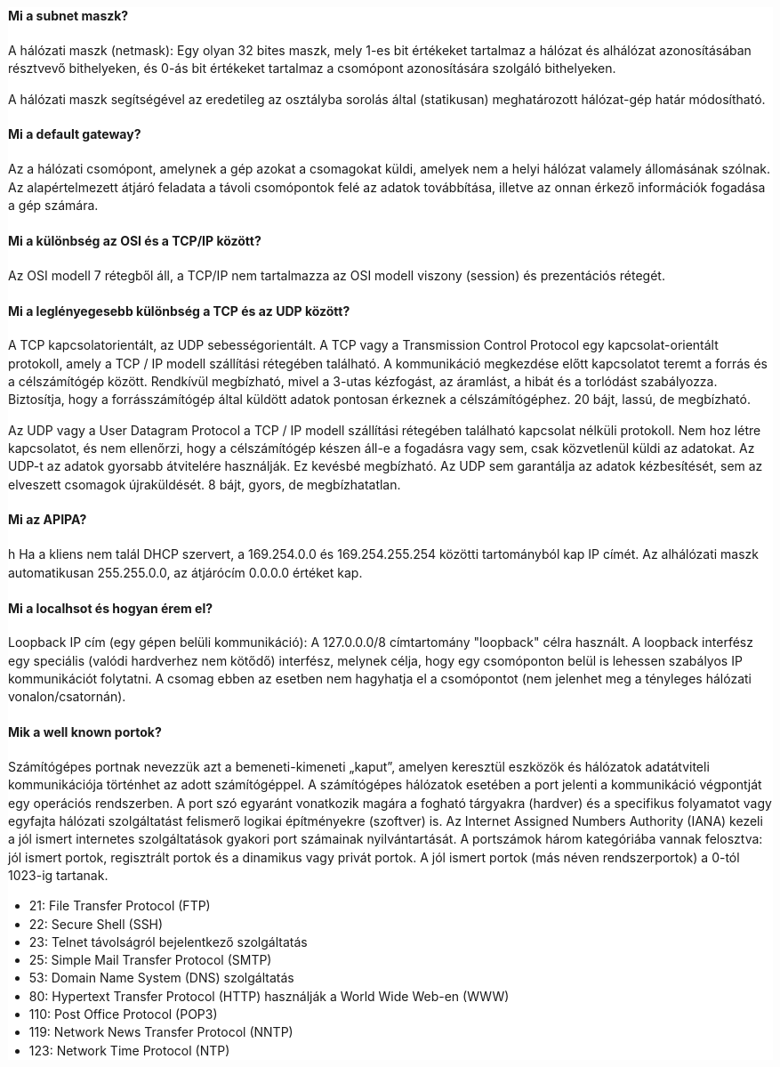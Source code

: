 
#### Mi a subnet maszk?
A hálózati maszk (netmask): Egy olyan 32 bites maszk, mely 1-es bit értékeket tartalmaz a hálózat és alhálózat azonosításában résztvevő bithelyeken, és 0-ás bit értékeket tartalmaz a csomópont azonosítására szolgáló bithelyeken.

A hálózati maszk segítségével az eredetileg az osztályba sorolás által (statikusan) meghatározott hálózat-gép határ módosítható.
#### Mi a default gateway?
Az a hálózati csomópont, amelynek a gép azokat a csomagokat küldi, amelyek nem a helyi hálózat valamely állomásának szólnak. 
Az alapértelmezett átjáró feladata a távoli csomópontok felé az adatok továbbítása, illetve az onnan érkező információk fogadása a gép számára.
#### Mi a különbség az OSI és a TCP/IP között?
Az OSI modell 7 rétegből áll, a TCP/IP nem tartalmazza az OSI modell viszony (session) és prezentációs rétegét. 
#### Mi a leglényegesebb különbség a TCP és az UDP között?
A TCP kapcsolatorientált, az UDP sebességorientált.
A TCP vagy a Transmission Control Protocol egy kapcsolat-orientált protokoll, amely a TCP / IP modell szállítási rétegében található. 
A kommunikáció megkezdése előtt kapcsolatot teremt a forrás és a célszámítógép között.
Rendkívül megbízható, mivel a 3-utas kézfogást, az áramlást, a hibát és a torlódást szabályozza. 
Biztosítja, hogy a forrásszámítógép által küldött adatok pontosan érkeznek a célszámítógéphez. 20 bájt, lassú, de megbízható.

Az UDP vagy a User Datagram Protocol a TCP / IP modell szállítási rétegében található kapcsolat nélküli protokoll. 
Nem hoz létre kapcsolatot, és nem ellenőrzi, hogy a célszámítógép készen áll-e a fogadásra vagy sem, csak közvetlenül küldi az adatokat. 
Az UDP-t az adatok gyorsabb átvitelére használják. Ez kevésbé megbízható.
Az UDP sem garantálja az adatok kézbesítését, sem az elveszett csomagok újraküldését.
8 bájt, gyors, de megbízhatatlan.

#### Mi az APIPA?
h
Ha a kliens nem talál DHCP szervert, a  169.254.0.0 és 169.254.255.254 közötti tartományból kap IP címét. Az alhálózati maszk automatikusan 255.255.0.0, az átjárócím 0.0.0.0 értéket kap.
#### Mi a localhsot és hogyan érem el?
Loopback IP cím (egy gépen belüli kommunikáció): A 127.0.0.0/8 címtartomány "loopback" célra használt. 
A loopback interfész egy speciális (valódi hardverhez nem kötődő) interfész, melynek célja, hogy egy csomóponton belül is lehessen szabályos IP kommunikációt folytatni. 
A csomag ebben az esetben nem hagyhatja el a csomópontot (nem jelenhet meg a tényleges hálózati vonalon/csatornán).
#### Mik a well known portok?
Számítógépes portnak nevezzük azt a bemeneti-kimeneti „kaput”, amelyen keresztül eszközök és hálózatok adatátviteli kommunikációja történhet az adott számítógéppel.
A számítógépes hálózatok esetében a port jelenti a kommunikáció végpontját egy operációs rendszerben. A port szó egyaránt vonatkozik magára a fogható tárgyakra (hardver) és a specifikus folyamatot vagy egyfajta hálózati szolgáltatást felismerő logikai építményekre (szoftver) is.
Az Internet Assigned Numbers Authority (IANA) kezeli a jól ismert internetes szolgáltatások gyakori port számainak nyilvántartását. A portszámok három kategóriába vannak felosztva: jól ismert portok, regisztrált portok és a dinamikus vagy privát portok.
A jól ismert portok (más néven rendszerportok) a 0-tól 1023-ig tartanak.
 - 21: File Transfer Protocol (FTP)
 - 22: Secure Shell (SSH)
 - 23: Telnet távolságról bejelentkező szolgáltatás
 - 25: Simple Mail Transfer Protocol (SMTP)
 - 53: Domain Name System (DNS) szolgáltatás
 - 80: Hypertext Transfer Protocol (HTTP) használják a World Wide Web-en (WWW)
 - 110: Post Office Protocol (POP3)
 - 119: Network News Transfer Protocol (NNTP)
 - 123: Network Time Protocol (NTP)
